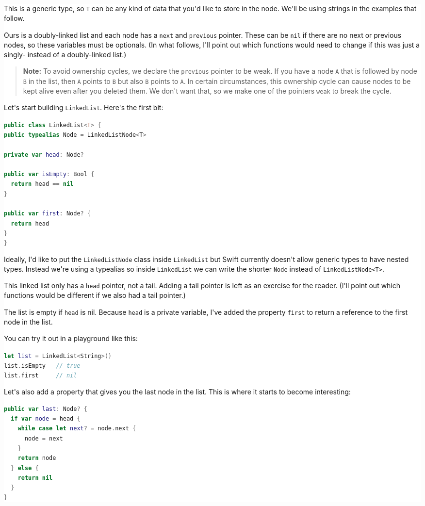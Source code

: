 This is a generic type, so `T` can be any kind of data that you'd like to store in the node. We'll be using strings in the examples that follow.

Ours is a doubly-linked list and each node has a `next` and `previous` pointer. These can be `nil` if there are no next or previous nodes, so these variables must be optionals. (In what follows, I'll point out which functions would need to change if this was just a singly- instead of a doubly-linked list.)

> **Note:** To avoid ownership cycles, we declare the `previous` pointer to be weak. If you have a node `A` that is followed by node `B` in the list, then `A` points to `B` but also `B` points to `A`. In certain circumstances, this ownership cycle can cause nodes to be kept alive even after you deleted them. We don't want that, so we make one of the pointers `weak` to break the cycle.

Let's start building `LinkedList`. Here's the first bit:
  ```swift
public class LinkedList<T> {
  public typealias Node = LinkedListNode<T>

  private var head: Node?
  
  public var isEmpty: Bool {
    return head == nil
  }
  
  public var first: Node? {
    return head
  }
}
  ```

Ideally, I'd like to put the `LinkedListNode` class inside `LinkedList` but Swift currently doesn't allow generic types to have nested types. Instead we're using a typealias so inside `LinkedList` we can write the shorter `Node` instead of `LinkedListNode<T>`.

This linked list only has a `head` pointer, not a tail. Adding a tail pointer is left as an exercise for the reader. (I'll point out which functions would be different if we also had a tail pointer.)

The list is empty if `head` is nil. Because `head` is a private variable, I've added the property `first` to return a reference to the first node in the list.

You can try it out in a playground like this:
  ```swift
let list = LinkedList<String>()
list.isEmpty   // true
list.first     // nil
  ```

Let's also add a property that gives you the last node in the list. This is where it starts to become interesting:
  ```swift
  public var last: Node? {
    if var node = head {
      while case let next? = node.next {
        node = next
      }
      return node
    } else {
      return nil
    }
  }
  ```
